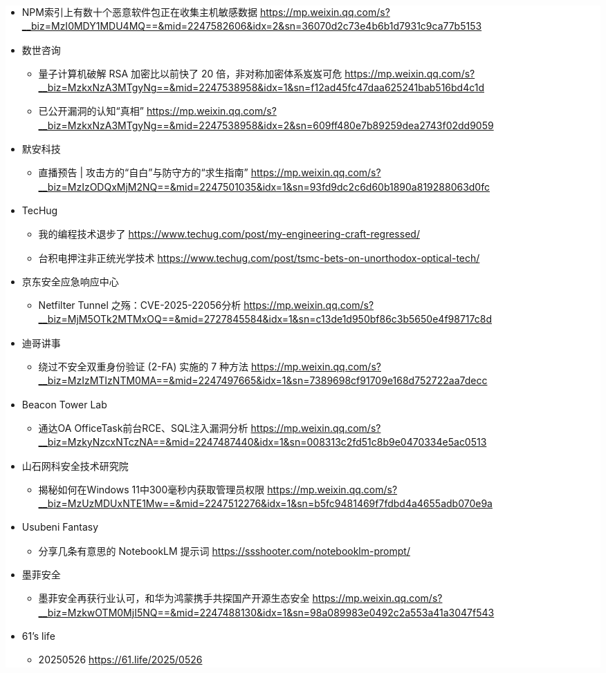   - NPM索引上有数十个恶意软件包正在收集主机敏感数据
https://mp.weixin.qq.com/s?__biz=MzI0MDY1MDU4MQ==&mid=2247582606&idx=2&sn=36070d2c73e4b6b1d7931c9ca77b5153

- 数世咨询
  - 量子计算机破解 RSA 加密比以前快了 20 倍，非对称加密体系岌岌可危
https://mp.weixin.qq.com/s?__biz=MzkxNzA3MTgyNg==&mid=2247538958&idx=1&sn=f12ad45fc47daa625241bab516bd4c1d

  - 已公开漏洞的认知“真相”
https://mp.weixin.qq.com/s?__biz=MzkxNzA3MTgyNg==&mid=2247538958&idx=2&sn=609ff480e7b89259dea2743f02dd9059

- 默安科技
  - 直播预告 | 攻击方的“自白”与防守方的“求生指南”
https://mp.weixin.qq.com/s?__biz=MzIzODQxMjM2NQ==&mid=2247501035&idx=1&sn=93fd9dc2c6d60b1890a819288063d0fc

- TecHug
  - 我的编程技术退步了
https://www.techug.com/post/my-engineering-craft-regressed/

  - 台积电押注非正统光学技术
https://www.techug.com/post/tsmc-bets-on-unorthodox-optical-tech/

- 京东安全应急响应中心
  - Netfilter Tunnel 之殇：CVE-2025-22056分析
https://mp.weixin.qq.com/s?__biz=MjM5OTk2MTMxOQ==&mid=2727845584&idx=1&sn=c13de1d950bf86c3b5650e4f98717c8d

- 迪哥讲事
  - 绕过不安全双重身份验证 (2-FA) 实施的 7 种方法
https://mp.weixin.qq.com/s?__biz=MzIzMTIzNTM0MA==&mid=2247497665&idx=1&sn=7389698cf91709e168d752722aa7decc

- Beacon Tower Lab
  - 通达OA OfficeTask前台RCE、SQL注入漏洞分析
https://mp.weixin.qq.com/s?__biz=MzkyNzcxNTczNA==&mid=2247487440&idx=1&sn=008313c2fd51c8b9e0470334e5ac0513

- 山石网科安全技术研究院
  - 揭秘如何在Windows 11中300毫秒内获取管理员权限
https://mp.weixin.qq.com/s?__biz=MzUzMDUxNTE1Mw==&mid=2247512276&idx=1&sn=b5fc9481469f7fdbd4a4655adb070e9a

- Usubeni Fantasy
  - 分享几条有意思的 NotebookLM 提示词
https://ssshooter.com/notebooklm-prompt/

- 墨菲安全
  - 墨菲安全再获行业认可，和华为鸿蒙携手共探国产开源生态安全
https://mp.weixin.qq.com/s?__biz=MzkwOTM0MjI5NQ==&mid=2247488130&idx=1&sn=98a089983e0492c2a553a41a3047f543

- 61’s life
  - 20250526
https://61.life/2025/0526

